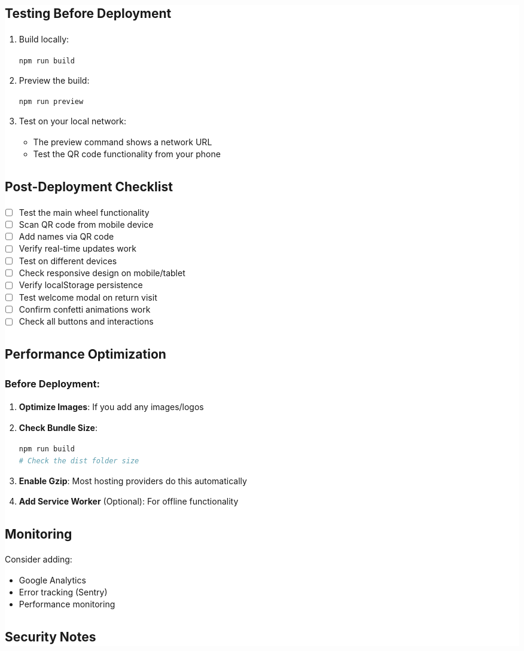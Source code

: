 ## Testing Before Deployment

1. Build locally:
   ```bash
   npm run build
   ```

2. Preview the build:
   ```bash
   npm run preview
   ```

3. Test on your local network:
   - The preview command shows a network URL
   - Test the QR code functionality from your phone

## Post-Deployment Checklist

- [ ] Test the main wheel functionality
- [ ] Scan QR code from mobile device
- [ ] Add names via QR code
- [ ] Verify real-time updates work
- [ ] Test on different devices
- [ ] Check responsive design on mobile/tablet
- [ ] Verify localStorage persistence
- [ ] Test welcome modal on return visit
- [ ] Confirm confetti animations work
- [ ] Check all buttons and interactions

## Performance Optimization

### Before Deployment:

1. **Optimize Images**: If you add any images/logos
2. **Check Bundle Size**: 
   ```bash
   npm run build
   # Check the dist folder size
   ```

3. **Enable Gzip**: Most hosting providers do this automatically

4. **Add Service Worker** (Optional): For offline functionality

## Monitoring

Consider adding:
- Google Analytics
- Error tracking (Sentry)
- Performance monitoring

## Security Notes
